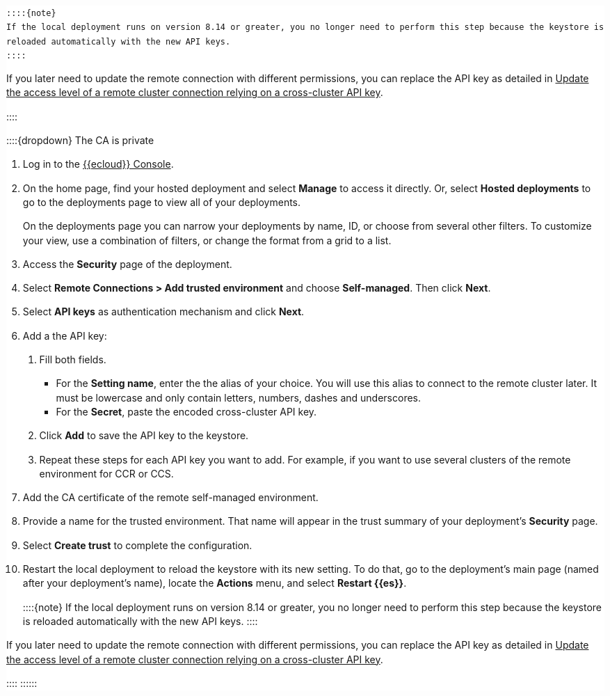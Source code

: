     ::::{note}
    If the local deployment runs on version 8.14 or greater, you no longer need to perform this step because the keystore is reloaded automatically with the new API keys.
    ::::


If you later need to update the remote connection with different permissions, you can replace the API key as detailed in [Update the access level of a remote cluster connection relying on a cross-cluster API key](ec-edit-remove-trusted-environment.md#ec-edit-remove-trusted-environment-api-key).

::::


::::{dropdown} The CA is private
1. Log in to the [{{ecloud}} Console](https://cloud.elastic.co?page=docs&placement=docs-body).
2. On the home page, find your hosted deployment and select **Manage** to access it directly. Or, select **Hosted deployments** to go to the deployments page to view all of your deployments.

    On the deployments page you can narrow your deployments by name, ID, or choose from several other filters. To customize your view, use a combination of filters, or change the format from a grid to a list.

3. Access the **Security** page of the deployment.
4. Select **Remote Connections > Add trusted environment** and choose **Self-managed**. Then click **Next**.
5. Select **API keys** as authentication mechanism and click **Next**.
6. Add a the API key:

    1. Fill both fields.

        * For the **Setting name**, enter the the alias of your choice. You will use this alias to connect to the remote cluster later. It must be lowercase and only contain letters, numbers, dashes and underscores.
        * For the **Secret**, paste the encoded cross-cluster API key.

    2. Click **Add** to save the API key to the keystore.
    3. Repeat these steps for each API key you want to add. For example, if you want to use several clusters of the remote environment for CCR or CCS.

7. Add the CA certificate of the remote self-managed environment.
8. Provide a name for the trusted environment. That name will appear in the trust summary of your deployment’s **Security** page.
9. Select **Create trust** to complete the configuration.
10. Restart the local deployment to reload the keystore with its new setting. To do that, go to the deployment’s main page (named after your deployment’s name), locate the **Actions** menu, and select **Restart {{es}}**.<br>

    ::::{note}
    If the local deployment runs on version 8.14 or greater, you no longer need to perform this step because the keystore is reloaded automatically with the new API keys.
    ::::


If you later need to update the remote connection with different permissions, you can replace the API key as detailed in [Update the access level of a remote cluster connection relying on a cross-cluster API key](ec-edit-remove-trusted-environment.md#ec-edit-remove-trusted-environment-api-key).

::::
::::::
